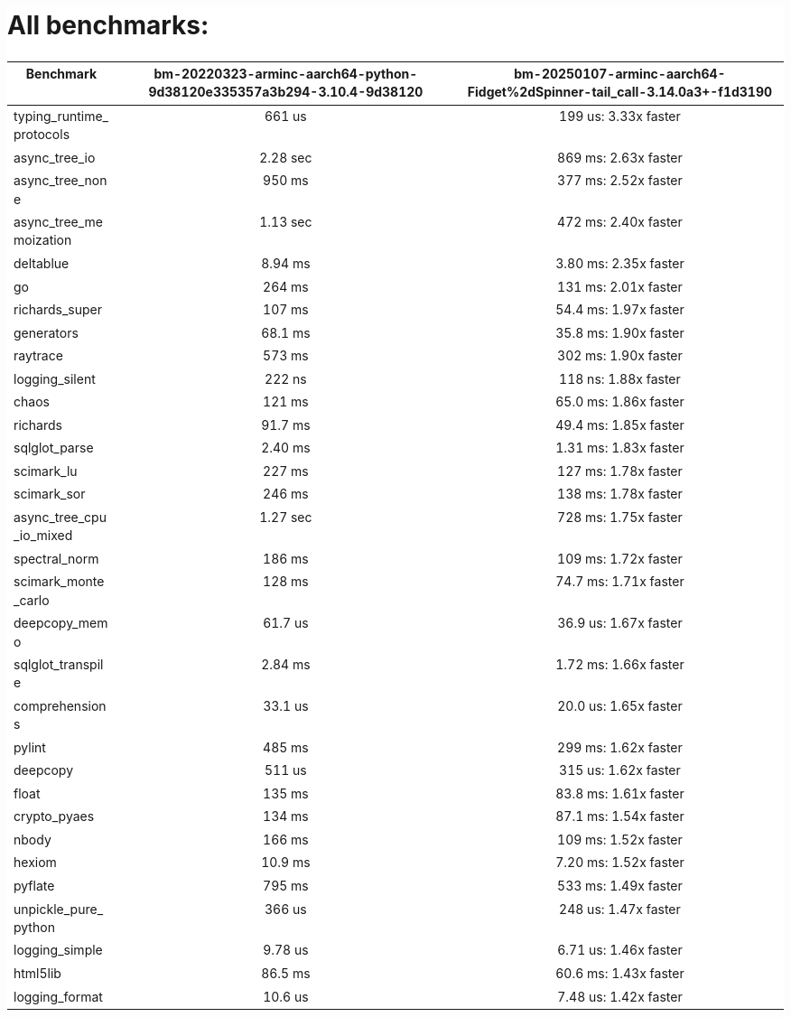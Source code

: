 All benchmarks:
===============

| Benchmark                | bm-20220323-arminc-aarch64-python-9d38120e335357a3b294-3.10.4-9d38120 | bm-20250107-arminc-aarch64-Fidget%2dSpinner-tail_call-3.14.0a3+-f1d3190 |
|--------------------------|:---------------------------------------------------------------------:|:-----------------------------------------------------------------------:|
| typing_runtime_protocols | 661 us                                                                | 199 us: 3.33x faster                                                    |
| async_tree_io            | 2.28 sec                                                              | 869 ms: 2.63x faster                                                    |
| async_tree_none          | 950 ms                                                                | 377 ms: 2.52x faster                                                    |
| async_tree_memoization   | 1.13 sec                                                              | 472 ms: 2.40x faster                                                    |
| deltablue                | 8.94 ms                                                               | 3.80 ms: 2.35x faster                                                   |
| go                       | 264 ms                                                                | 131 ms: 2.01x faster                                                    |
| richards_super           | 107 ms                                                                | 54.4 ms: 1.97x faster                                                   |
| generators               | 68.1 ms                                                               | 35.8 ms: 1.90x faster                                                   |
| raytrace                 | 573 ms                                                                | 302 ms: 1.90x faster                                                    |
| logging_silent           | 222 ns                                                                | 118 ns: 1.88x faster                                                    |
| chaos                    | 121 ms                                                                | 65.0 ms: 1.86x faster                                                   |
| richards                 | 91.7 ms                                                               | 49.4 ms: 1.85x faster                                                   |
| sqlglot_parse            | 2.40 ms                                                               | 1.31 ms: 1.83x faster                                                   |
| scimark_lu               | 227 ms                                                                | 127 ms: 1.78x faster                                                    |
| scimark_sor              | 246 ms                                                                | 138 ms: 1.78x faster                                                    |
| async_tree_cpu_io_mixed  | 1.27 sec                                                              | 728 ms: 1.75x faster                                                    |
| spectral_norm            | 186 ms                                                                | 109 ms: 1.72x faster                                                    |
| scimark_monte_carlo      | 128 ms                                                                | 74.7 ms: 1.71x faster                                                   |
| deepcopy_memo            | 61.7 us                                                               | 36.9 us: 1.67x faster                                                   |
| sqlglot_transpile        | 2.84 ms                                                               | 1.72 ms: 1.66x faster                                                   |
| comprehensions           | 33.1 us                                                               | 20.0 us: 1.65x faster                                                   |
| pylint                   | 485 ms                                                                | 299 ms: 1.62x faster                                                    |
| deepcopy                 | 511 us                                                                | 315 us: 1.62x faster                                                    |
| float                    | 135 ms                                                                | 83.8 ms: 1.61x faster                                                   |
| crypto_pyaes             | 134 ms                                                                | 87.1 ms: 1.54x faster                                                   |
| nbody                    | 166 ms                                                                | 109 ms: 1.52x faster                                                    |
| hexiom                   | 10.9 ms                                                               | 7.20 ms: 1.52x faster                                                   |
| pyflate                  | 795 ms                                                                | 533 ms: 1.49x faster                                                    |
| unpickle_pure_python     | 366 us                                                                | 248 us: 1.47x faster                                                    |
| logging_simple           | 9.78 us                                                               | 6.71 us: 1.46x faster                                                   |
| html5lib                 | 86.5 ms                                                               | 60.6 ms: 1.43x faster                                                   |
| logging_format           | 10.6 us                                                               | 7.48 us: 1.42x faster                                                   |